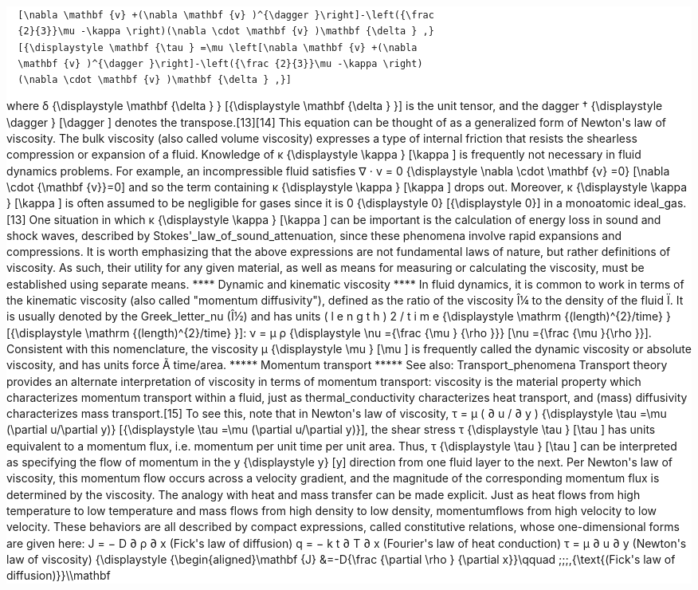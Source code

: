       [\nabla \mathbf {v} +(\nabla \mathbf {v} )^{\dagger }\right]-\left({\frac
      {2}{3}}\mu -\kappa \right)(\nabla \cdot \mathbf {v} )\mathbf {\delta } ,}
      [{\displaystyle \mathbf {\tau } =\mu \left[\nabla \mathbf {v} +(\nabla
      \mathbf {v} )^{\dagger }\right]-\left({\frac {2}{3}}\mu -\kappa \right)
      (\nabla \cdot \mathbf {v} )\mathbf {\delta } ,}]
where      &#x03B4;    {\displaystyle \mathbf {\delta } }  [{\displaystyle
\mathbf {\delta } }] is the unit tensor, and the dagger     &#x2020;
{\displaystyle \dagger }  [\dagger ] denotes the transpose.[13][14] This
equation can be thought of as a generalized form of Newton's law of viscosity.
The bulk viscosity (also called volume viscosity) expresses a type of internal
friction that resists the shearless compression or expansion of a fluid.
Knowledge of     &#x03BA;   {\displaystyle \kappa }  [\kappa ] is frequently
not necessary in fluid dynamics problems. For example, an incompressible fluid
satisfies     &#x2207; &#x22C5;  v  = 0   {\displaystyle \nabla \cdot \mathbf
{v} =0}  [\nabla \cdot {\mathbf  {v}}=0] and so the term containing
&#x03BA;   {\displaystyle \kappa }  [\kappa ] drops out. Moreover,     &#x03BA;
{\displaystyle \kappa }  [\kappa ] is often assumed to be negligible for gases
since it is     0   {\displaystyle 0}  [{\displaystyle 0}] in a monoatomic
ideal_gas.[13] One situation in which     &#x03BA;   {\displaystyle \kappa }
[\kappa ] can be important is the calculation of energy loss in sound and shock
waves, described by Stokes'_law_of_sound_attenuation, since these phenomena
involve rapid expansions and compressions.
It is worth emphasizing that the above expressions are not fundamental laws of
nature, but rather definitions of viscosity. As such, their utility for any
given material, as well as means for measuring or calculating the viscosity,
must be established using separate means.
**** Dynamic and kinematic viscosity ****
In fluid dynamics, it is common to work in terms of the kinematic viscosity
(also called "momentum diffusivity"), defined as the ratio of the viscosity Î¼
to the density of the fluid Ï. It is usually denoted by the Greek_letter_nu
(Î½) and has units      ( l e n g t h  )  2    /  t i m e    {\displaystyle
\mathrm {(length)^{2}/time} }  [{\displaystyle \mathrm {(length)^{2}/time} }]:
         &#x03BD; =   &#x03BC; &#x03C1;     {\displaystyle \nu ={\frac {\mu }
      {\rho }}}  [\nu ={\frac {\mu }{\rho }}].
Consistent with this nomenclature, the viscosity     &#x03BC;   {\displaystyle
\mu }  [\mu ] is frequently called the dynamic viscosity or absolute viscosity,
and has units force Ã time/area.
***** Momentum transport *****
See also: Transport_phenomena
Transport theory provides an alternate interpretation of viscosity in terms of
momentum transport: viscosity is the material property which characterizes
momentum transport within a fluid, just as thermal_conductivity characterizes
heat transport, and (mass) diffusivity characterizes mass transport.[15] To see
this, note that in Newton's law of viscosity,     &#x03C4; = &#x03BC;
( &#x2202; u  /  &#x2202; y )   {\displaystyle \tau =\mu (\partial u/\partial
y)}  [{\displaystyle \tau =\mu (\partial u/\partial y)}], the shear stress
&#x03C4;   {\displaystyle \tau }  [\tau ] has units equivalent to a momentum
flux, i.e. momentum per unit time per unit area. Thus,     &#x03C4;
{\displaystyle \tau }  [\tau ] can be interpreted as specifying the flow of
momentum in the     y   {\displaystyle y}  [y] direction from one fluid layer
to the next. Per Newton's law of viscosity, this momentum flow occurs across a
velocity gradient, and the magnitude of the corresponding momentum flux is
determined by the viscosity.
The analogy with heat and mass transfer can be made explicit. Just as heat
flows from high temperature to low temperature and mass flows from high density
to low density, momentumflows from high velocity to low velocity. These
behaviors are all described by compact expressions, called constitutive
relations, whose one-dimensional forms are given here:
              J     = &#x2212; D    &#x2202; &#x03C1;   &#x2202; x
      (Fick's law of diffusion)       q     = &#x2212;  k  t      &#x2202; T
      &#x2202; x         (Fourier's law of heat conduction)      &#x03C4;    =
      &#x03BC;    &#x2202; u   &#x2202; y       (Newton's law of viscosity)
      {\displaystyle {\begin{aligned}\mathbf {J} &=-D{\frac {\partial \rho }
      {\partial x}}\qquad \;\;\;\,{\text{(Fick's law of diffusion)}}\\\mathbf